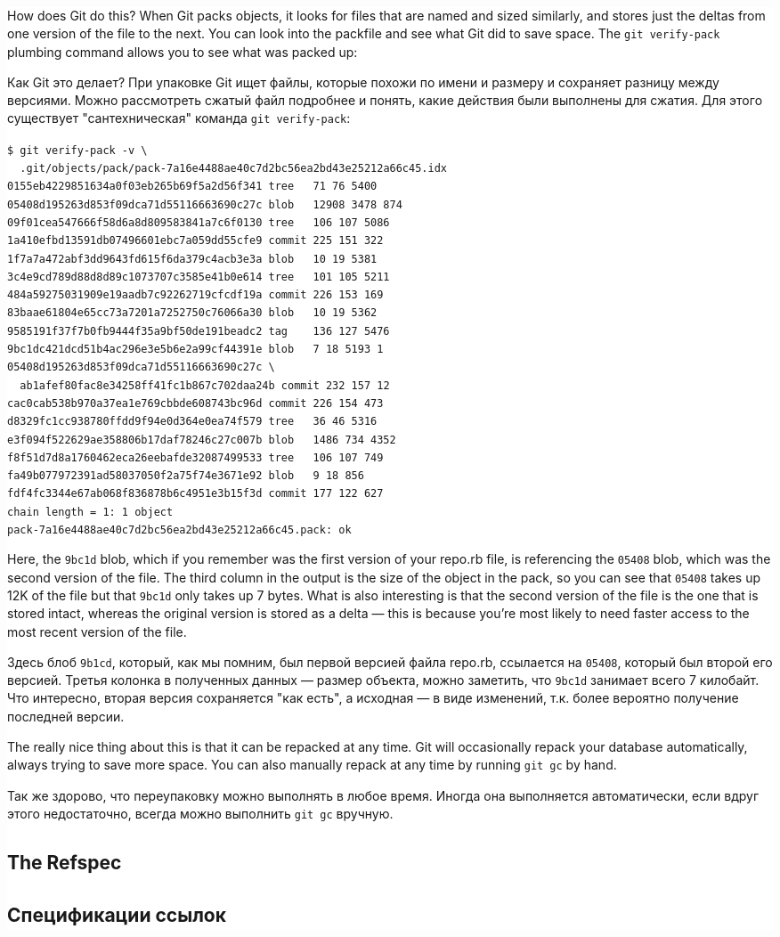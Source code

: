 How does Git do this? When Git packs objects, it looks for files that are named and sized similarly, and stores just the deltas from one version of the file to the next. You can look into the packfile and see what Git did to save space. The `git verify-pack` plumbing command allows you to see what was packed up:

Как Git это делает? При упаковке Git ищет файлы, которые похожи по имени и размеру и сохраняет разницу между версиями. Можно рассмотреть сжатый файл подробнее и понять, какие действия были выполнены для сжатия. Для этого существует "сантехническая" команда `git verify-pack`:

	$ git verify-pack -v \
	  .git/objects/pack/pack-7a16e4488ae40c7d2bc56ea2bd43e25212a66c45.idx
	0155eb4229851634a0f03eb265b69f5a2d56f341 tree   71 76 5400
	05408d195263d853f09dca71d55116663690c27c blob   12908 3478 874
	09f01cea547666f58d6a8d809583841a7c6f0130 tree   106 107 5086
	1a410efbd13591db07496601ebc7a059dd55cfe9 commit 225 151 322
	1f7a7a472abf3dd9643fd615f6da379c4acb3e3a blob   10 19 5381
	3c4e9cd789d88d8d89c1073707c3585e41b0e614 tree   101 105 5211
	484a59275031909e19aadb7c92262719cfcdf19a commit 226 153 169
	83baae61804e65cc73a7201a7252750c76066a30 blob   10 19 5362
	9585191f37f7b0fb9444f35a9bf50de191beadc2 tag    136 127 5476
	9bc1dc421dcd51b4ac296e3e5b6e2a99cf44391e blob   7 18 5193 1
	05408d195263d853f09dca71d55116663690c27c \
	  ab1afef80fac8e34258ff41fc1b867c702daa24b commit 232 157 12
	cac0cab538b970a37ea1e769cbbde608743bc96d commit 226 154 473
	d8329fc1cc938780ffdd9f94e0d364e0ea74f579 tree   36 46 5316
	e3f094f522629ae358806b17daf78246c27c007b blob   1486 734 4352
	f8f51d7d8a1760462eca26eebafde32087499533 tree   106 107 749
	fa49b077972391ad58037050f2a75f74e3671e92 blob   9 18 856
	fdf4fc3344e67ab068f836878b6c4951e3b15f3d commit 177 122 627
	chain length = 1: 1 object
	pack-7a16e4488ae40c7d2bc56ea2bd43e25212a66c45.pack: ok

Here, the `9bc1d` blob, which if you remember was the first version of your repo.rb file, is referencing the `05408` blob, which was the second version of the file. The third column in the output is the size of the object in the pack, so you can see that `05408` takes up 12K of the file but that `9bc1d` only takes up 7 bytes. What is also interesting is that the second version of the file is the one that is stored intact, whereas the original version is stored as a delta — this is because you’re most likely to need faster access to the most recent version of the file.

Здесь блоб `9b1cd`, который, как мы помним, был первой версией файла repo.rb, ссылается на `05408`, который был второй его версией. Третья колонка в полученных данных — размер объекта, можно заметить, что `9bc1d` занимает всего 7 килобайт. Что интересно, вторая версия сохраняется "как есть", а исходная — в виде изменений, т.к. более вероятно получение последней версии.

The really nice thing about this is that it can be repacked at any time. Git will occasionally repack your database automatically, always trying to save more space. You can also manually repack at any time by running `git gc` by hand.

Так же здорово, что переупаковку можно выполнять в любое время. Иногда она выполняется автоматически, если вдруг этого недостаточно, всегда можно выполнить `git gc` вручную.

## The Refspec ##

## Спецификации ссылок ##
